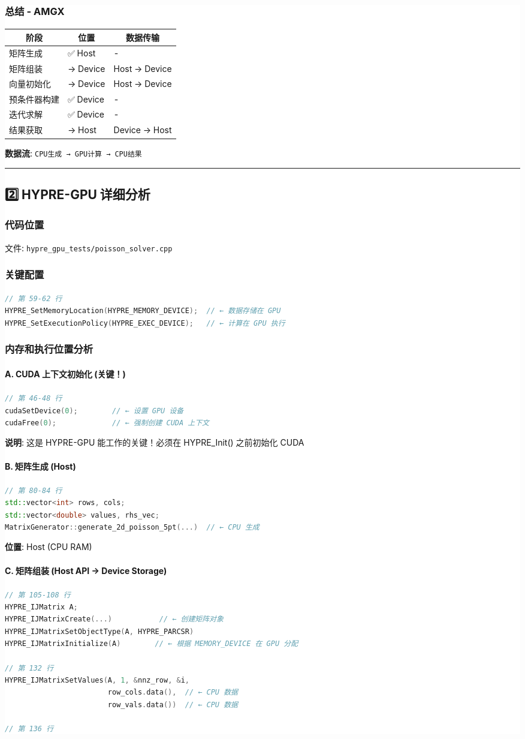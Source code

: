 ### 总结 - AMGX

| 阶段 | 位置 | 数据传输 |
|------|------|---------|
| 矩阵生成 | ✅ Host | - |
| 矩阵组装 | → Device | Host → Device |
| 向量初始化 | → Device | Host → Device |
| 预条件器构建 | ✅ Device | - |
| 迭代求解 | ✅ Device | - |
| 结果获取 | → Host | Device → Host |

**数据流**: `CPU生成 → GPU计算 → CPU结果`

---

## 2️⃣ HYPRE-GPU 详细分析

### 代码位置
文件: `hypre_gpu_tests/poisson_solver.cpp`

### 关键配置
```cpp
// 第 59-62 行
HYPRE_SetMemoryLocation(HYPRE_MEMORY_DEVICE);  // ← 数据存储在 GPU
HYPRE_SetExecutionPolicy(HYPRE_EXEC_DEVICE);   // ← 计算在 GPU 执行
```

### 内存和执行位置分析

#### A. CUDA 上下文初始化 (关键！)
```cpp
// 第 46-48 行
cudaSetDevice(0);        // ← 设置 GPU 设备
cudaFree(0);             // ← 强制创建 CUDA 上下文
```
**说明**: 这是 HYPRE-GPU 能工作的关键！必须在 HYPRE_Init() 之前初始化 CUDA

#### B. 矩阵生成 (Host)
```cpp
// 第 80-84 行
std::vector<int> rows, cols;
std::vector<double> values, rhs_vec;
MatrixGenerator::generate_2d_poisson_5pt(...)  // ← CPU 生成
```
**位置**: Host (CPU RAM)

#### C. 矩阵组装 (Host API → Device Storage)
```cpp
// 第 105-108 行
HYPRE_IJMatrix A;
HYPRE_IJMatrixCreate(...)           // ← 创建矩阵对象
HYPRE_IJMatrixSetObjectType(A, HYPRE_PARCSR)
HYPRE_IJMatrixInitialize(A)        // ← 根据 MEMORY_DEVICE 在 GPU 分配

// 第 132 行
HYPRE_IJMatrixSetValues(A, 1, &nnz_row, &i, 
                        row_cols.data(),  // ← CPU 数据
                        row_vals.data())  // ← CPU 数据

// 第 136 行
```